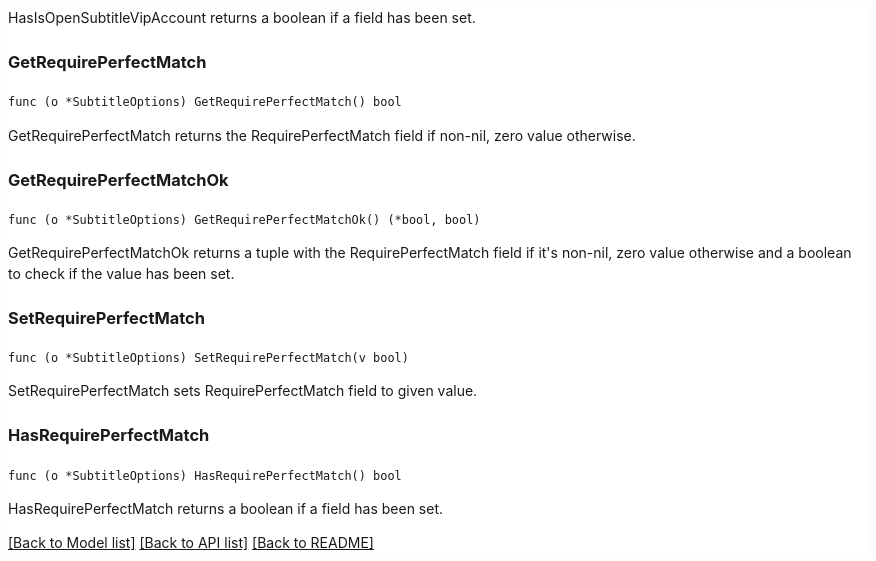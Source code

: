 HasIsOpenSubtitleVipAccount returns a boolean if a field has been set.

### GetRequirePerfectMatch

`func (o *SubtitleOptions) GetRequirePerfectMatch() bool`

GetRequirePerfectMatch returns the RequirePerfectMatch field if non-nil, zero value otherwise.

### GetRequirePerfectMatchOk

`func (o *SubtitleOptions) GetRequirePerfectMatchOk() (*bool, bool)`

GetRequirePerfectMatchOk returns a tuple with the RequirePerfectMatch field if it's non-nil, zero value otherwise
and a boolean to check if the value has been set.

### SetRequirePerfectMatch

`func (o *SubtitleOptions) SetRequirePerfectMatch(v bool)`

SetRequirePerfectMatch sets RequirePerfectMatch field to given value.

### HasRequirePerfectMatch

`func (o *SubtitleOptions) HasRequirePerfectMatch() bool`

HasRequirePerfectMatch returns a boolean if a field has been set.


[[Back to Model list]](../README.md#documentation-for-models) [[Back to API list]](../README.md#documentation-for-api-endpoints) [[Back to README]](../README.md)


